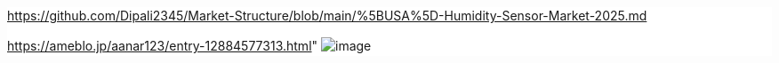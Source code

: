 <a href=https://github.com/Dipali2345/Market-Structure/blob/main/%5BUSA%5D-Humidity-Sensor-Market-2025.md>https://github.com/Dipali2345/Market-Structure/blob/main/%5BUSA%5D-Humidity-Sensor-Market-2025.md</a>

<a href=https://ameblo.jp/aanar123/entry-12884577313.html>https://ameblo.jp/aanar123/entry-12884577313.html</a>"
![image](https://github.com/user-attachments/assets/7a79967c-9d63-4c76-b0ed-6cb31c4e6382)
